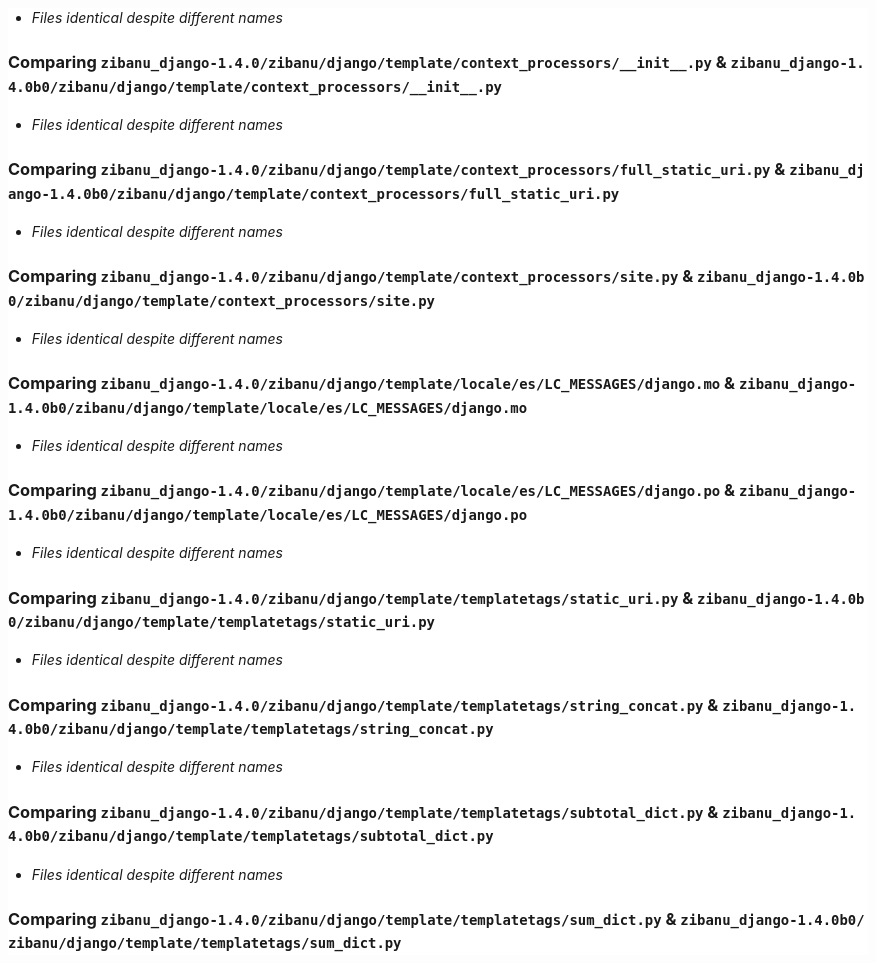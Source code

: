  * *Files identical despite different names*

### Comparing `zibanu_django-1.4.0/zibanu/django/template/context_processors/__init__.py` & `zibanu_django-1.4.0b0/zibanu/django/template/context_processors/__init__.py`

 * *Files identical despite different names*

### Comparing `zibanu_django-1.4.0/zibanu/django/template/context_processors/full_static_uri.py` & `zibanu_django-1.4.0b0/zibanu/django/template/context_processors/full_static_uri.py`

 * *Files identical despite different names*

### Comparing `zibanu_django-1.4.0/zibanu/django/template/context_processors/site.py` & `zibanu_django-1.4.0b0/zibanu/django/template/context_processors/site.py`

 * *Files identical despite different names*

### Comparing `zibanu_django-1.4.0/zibanu/django/template/locale/es/LC_MESSAGES/django.mo` & `zibanu_django-1.4.0b0/zibanu/django/template/locale/es/LC_MESSAGES/django.mo`

 * *Files identical despite different names*

### Comparing `zibanu_django-1.4.0/zibanu/django/template/locale/es/LC_MESSAGES/django.po` & `zibanu_django-1.4.0b0/zibanu/django/template/locale/es/LC_MESSAGES/django.po`

 * *Files identical despite different names*

### Comparing `zibanu_django-1.4.0/zibanu/django/template/templatetags/static_uri.py` & `zibanu_django-1.4.0b0/zibanu/django/template/templatetags/static_uri.py`

 * *Files identical despite different names*

### Comparing `zibanu_django-1.4.0/zibanu/django/template/templatetags/string_concat.py` & `zibanu_django-1.4.0b0/zibanu/django/template/templatetags/string_concat.py`

 * *Files identical despite different names*

### Comparing `zibanu_django-1.4.0/zibanu/django/template/templatetags/subtotal_dict.py` & `zibanu_django-1.4.0b0/zibanu/django/template/templatetags/subtotal_dict.py`

 * *Files identical despite different names*

### Comparing `zibanu_django-1.4.0/zibanu/django/template/templatetags/sum_dict.py` & `zibanu_django-1.4.0b0/zibanu/django/template/templatetags/sum_dict.py`
